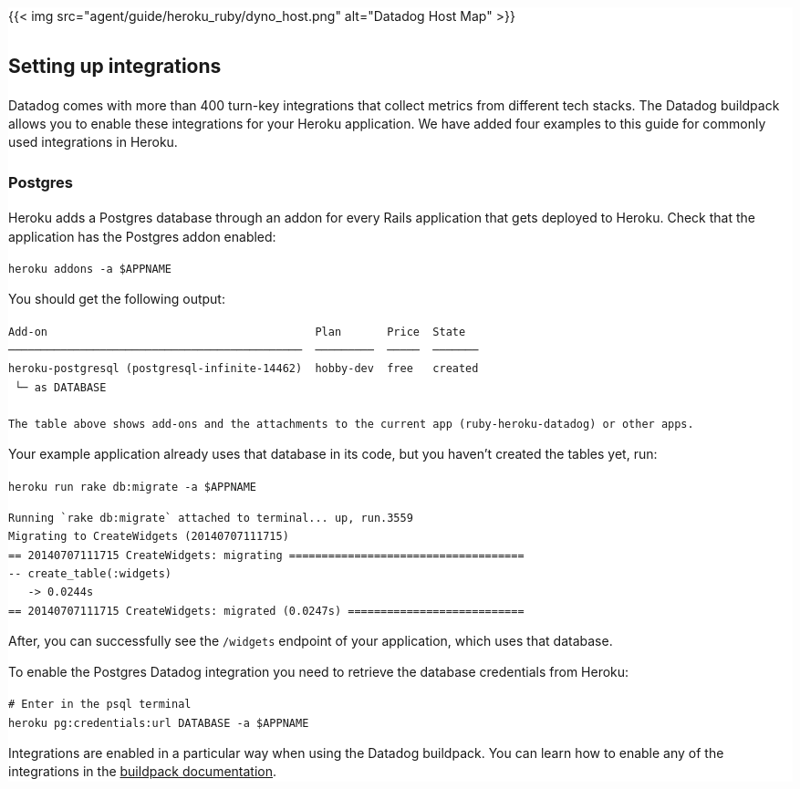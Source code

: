 {{< img src="agent/guide/heroku_ruby/dyno_host.png" alt="Datadog Host Map" >}}

## Setting up integrations

Datadog comes with more than 400 turn-key integrations that collect metrics from different tech stacks. The Datadog buildpack allows you to enable these integrations for your Heroku application. We have added four examples to this guide for commonly used integrations in Heroku.

### Postgres

Heroku adds a Postgres database through an addon for every Rails application that gets deployed to Heroku. Check that the application has the Postgres addon enabled:

 ```shell
heroku addons -a $APPNAME
```
You should get the following output:


```shell
Add-on                                         Plan       Price  State
─────────────────────────────────────────────  ─────────  ─────  ───────
heroku-postgresql (postgresql-infinite-14462)  hobby-dev  free   created
 └─ as DATABASE

The table above shows add-ons and the attachments to the current app (ruby-heroku-datadog) or other apps.
```

Your example application already uses that database in its code, but you haven’t created the tables yet, run:

```shell
heroku run rake db:migrate -a $APPNAME
```

```shell
Running `rake db:migrate` attached to terminal... up, run.3559
Migrating to CreateWidgets (20140707111715)
== 20140707111715 CreateWidgets: migrating ====================================
-- create_table(:widgets)
   -> 0.0244s
== 20140707111715 CreateWidgets: migrated (0.0247s) ===========================
```

After, you can successfully see the `/widgets` endpoint of your application, which uses that database.

To enable the Postgres Datadog integration you need to retrieve the database credentials from Heroku:

```shell
# Enter in the psql terminal
heroku pg:credentials:url DATABASE -a $APPNAME
```
Integrations are enabled in a particular way when using the Datadog buildpack. You can learn how to enable any of the integrations in the [buildpack documentation][13].


[1]: https://www.datadoghq.com/free-datadog-trial/
[2]: https://signup.heroku.com/
[3]: https://git-scm.com/downloads/
[4]: https://devcenter.heroku.com/articles/heroku-cli/
[5]: https://github.com/heroku/ruby-getting-started/
[6]: https://devcenter.heroku.com/articles/getting-started-with-ruby/
[7]: https://devcenter.heroku.com/articles/heroku-postgresql#local-setup
[8]: https://app.datadoghq.com
[9]: https://app.datadoghq.com/organization-settings/api-keys
[10]: https://docs.datadoghq.com/agent/basic_agent_usage/heroku/
[11]: https://devcenter.heroku.com/articles/buildpacks/
[12]: https://app.datadoghq.com/infrastructure/map?fillby=avg%3Adatadog.heroku_agent.running&filter=dyno%3Aweb.1
[13]: https://docs.datadoghq.com/agent/basic_agent_usage/heroku/#enabling-integrations
[14]: https://docs.datadoghq.com/agent/basic_agent_usage/heroku/#prerun-script
[15]: https://app.datadoghq.com/metric/summary?filter=postgresql
[16]: https://elements.heroku.com/addons/heroku-redis
[17]: https://elements.heroku.com/addons/memcachedcloud
[18]: https://docs.datadoghq.com/getting_started/tagging/unified_service_tagging/
[19]: https://app.datadoghq.com/apm/traces
[20]: https://app.datadoghq.com/apm/services
[21]: https://devcenter.heroku.com/articles/log-runtime-metrics/
[22]: https://app.datadoghq.com/logs/livetail
[23]: https://devcenter.heroku.com/articles/log-runtime-metrics#cpu-load-averages
[24]: https://app.datadoghq.com/logs?cols=core_host%2Ccore_service&index=%2A&messageDisplay=inline&query=source%3Aruby&stream_sort=desc
[25]: https://app.datadoghq.com/logs/livetail?cols=core_host%2Ccore_service&from_ts=0&index=%2A&live=true&messageDisplay=inline&query=source%3Aruby&stream_sort=desc&to_ts=-1
[26]: https://docs.datadoghq.com/integrations/
[27]: https://devcenter.heroku.com/articles/exec#environment-variables
